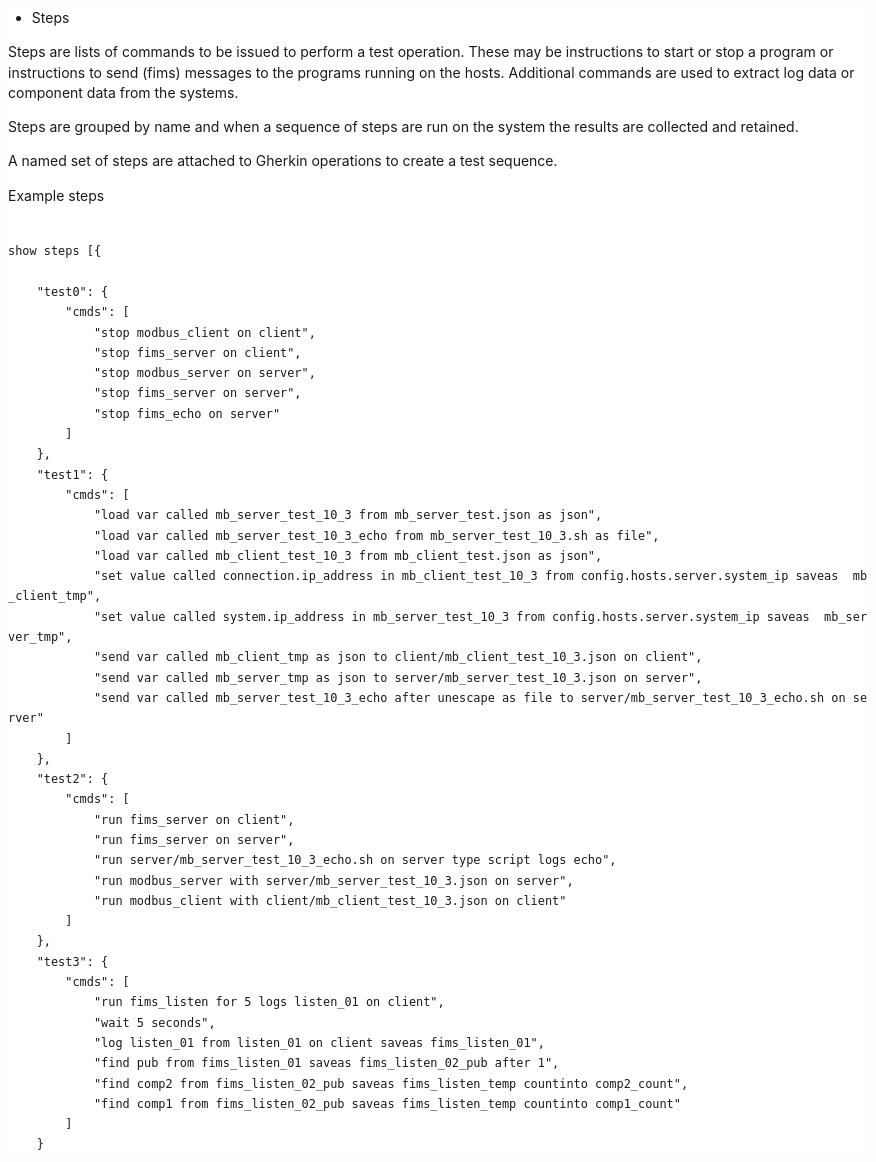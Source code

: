 * Steps

Steps are lists of commands to be issued to perform a test operation.
These may be instructions to start or stop a program or instructions to send (fims) messages to the programs running on the hosts.
Additional commands are used to extract log data or component data from the systems.

Steps are grouped by name and when a sequence of steps are run on the system the results are collected and retained.

A named set of steps are attached to Gherkin operations to create a test sequence.

Example steps
```

show steps [{

    "test0": {
        "cmds": [
            "stop modbus_client on client",
            "stop fims_server on client",
            "stop modbus_server on server",
            "stop fims_server on server",
            "stop fims_echo on server"
        ]
    },
    "test1": {
        "cmds": [
            "load var called mb_server_test_10_3 from mb_server_test.json as json",
            "load var called mb_server_test_10_3_echo from mb_server_test_10_3.sh as file",
            "load var called mb_client_test_10_3 from mb_client_test.json as json",
            "set value called connection.ip_address in mb_client_test_10_3 from config.hosts.server.system_ip saveas  mb_client_tmp",
            "set value called system.ip_address in mb_server_test_10_3 from config.hosts.server.system_ip saveas  mb_server_tmp",
            "send var called mb_client_tmp as json to client/mb_client_test_10_3.json on client",
            "send var called mb_server_tmp as json to server/mb_server_test_10_3.json on server",
            "send var called mb_server_test_10_3_echo after unescape as file to server/mb_server_test_10_3_echo.sh on server"
        ]
    },
    "test2": {
        "cmds": [
            "run fims_server on client",
            "run fims_server on server",
            "run server/mb_server_test_10_3_echo.sh on server type script logs echo",
            "run modbus_server with server/mb_server_test_10_3.json on server",
            "run modbus_client with client/mb_client_test_10_3.json on client"
        ]
    },
    "test3": {
        "cmds": [
            "run fims_listen for 5 logs listen_01 on client",
            "wait 5 seconds",
            "log listen_01 from listen_01 on client saveas fims_listen_01",
            "find pub from fims_listen_01 saveas fims_listen_02_pub after 1",
            "find comp2 from fims_listen_02_pub saveas fims_listen_temp countinto comp2_count",
            "find comp1 from fims_listen_02_pub saveas fims_listen_temp countinto comp1_count"
        ]
    }
```
